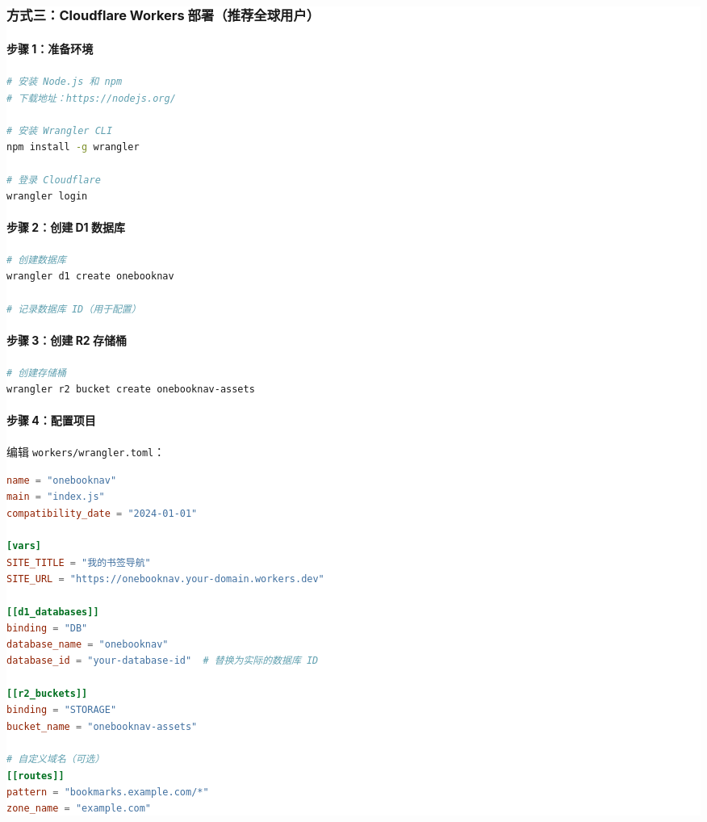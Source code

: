 ### 方式三：Cloudflare Workers 部署（推荐全球用户）

#### 步骤 1：准备环境

```bash
# 安装 Node.js 和 npm
# 下载地址：https://nodejs.org/

# 安装 Wrangler CLI
npm install -g wrangler

# 登录 Cloudflare
wrangler login
```

#### 步骤 2：创建 D1 数据库

```bash
# 创建数据库
wrangler d1 create onebooknav

# 记录数据库 ID（用于配置）
```

#### 步骤 3：创建 R2 存储桶

```bash
# 创建存储桶
wrangler r2 bucket create onebooknav-assets
```

#### 步骤 4：配置项目

编辑 `workers/wrangler.toml`：
```toml
name = "onebooknav"
main = "index.js"
compatibility_date = "2024-01-01"

[vars]
SITE_TITLE = "我的书签导航"
SITE_URL = "https://onebooknav.your-domain.workers.dev"

[[d1_databases]]
binding = "DB"
database_name = "onebooknav"
database_id = "your-database-id"  # 替换为实际的数据库 ID

[[r2_buckets]]
binding = "STORAGE"
bucket_name = "onebooknav-assets"

# 自定义域名（可选）
[[routes]]
pattern = "bookmarks.example.com/*"
zone_name = "example.com"
```
